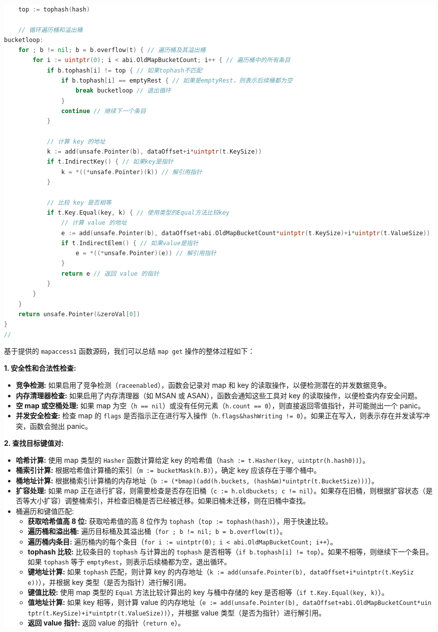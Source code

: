```go
	top := tophash(hash)

	// 循环遍历桶和溢出桶
bucketloop:
	for ; b != nil; b = b.overflow(t) { // 遍历桶及其溢出桶
		for i := uintptr(0); i < abi.OldMapBucketCount; i++ { // 遍历桶中的所有条目
			if b.tophash[i] != top { // 如果tophash不匹配
				if b.tophash[i] == emptyRest { // 如果是emptyRest，则表示后续桶都为空
					break bucketloop // 退出循环
				}
				continue // 继续下一个条目
			}

			// 计算 key 的地址
			k := add(unsafe.Pointer(b), dataOffset+i*uintptr(t.KeySize))
			if t.IndirectKey() { // 如果key是指针
				k = *((*unsafe.Pointer)(k)) // 解引用指针
			}

			// 比较 key 是否相等
			if t.Key.Equal(key, k) { // 使用类型的Equal方法比较key
				// 计算 value 的地址
				e := add(unsafe.Pointer(b), dataOffset+abi.OldMapBucketCount*uintptr(t.KeySize)+i*uintptr(t.ValueSize))
				if t.IndirectElem() { // 如果value是指针
					e = *((*unsafe.Pointer)(e)) // 解引用指针
				}
				return e // 返回 value 的指针
			}
		}
	}
	return unsafe.Pointer(&zeroVal[0])
}
//
```

基于提供的 `mapaccess1` 函数源码，我们可以总结 `map get` 操作的整体过程如下：

**1. 安全性和合法性检查:**

- **竞争检测:** 如果启用了竞争检测（`raceenabled`），函数会记录对 map 和 key 的读取操作，以便检测潜在的并发数据竞争。
- **内存清理器检查:** 如果启用了内存清理器（如 MSAN 或 ASAN），函数会通知这些工具对 key 的读取操作，以便检查内存安全问题。
- **空 map 或空桶处理:** 如果 map 为空（`h == nil`）或没有任何元素（`h.count == 0`），则直接返回零值指针，并可能抛出一个 panic。
- **并发安全检查:** 检查 map 的 `flags` 是否指示正在进行写入操作（`h.flags&hashWriting != 0`）。如果正在写入，则表示存在并发读写冲突，函数会抛出 panic。

**2. 查找目标键值对:**

- **哈希计算:** 使用 map 类型的 `Hasher` 函数计算给定 key 的哈希值（`hash := t.Hasher(key, uintptr(h.hash0))`）。
- **桶索引计算:** 根据哈希值计算桶的索引（`m := bucketMask(h.B)`），确定 key 应该存在于哪个桶中。
- **桶地址计算:** 根据桶索引计算桶的内存地址（`b := (*bmap)(add(h.buckets, (hash&m)*uintptr(t.BucketSize)))`）。
- **扩容处理:** 如果 map 正在进行扩容，则需要检查是否存在旧桶（`c := h.oldbuckets; c != nil`）。如果存在旧桶，则根据扩容状态（是否等大小扩容）调整桶索引，并检查旧桶是否已经被迁移。如果旧桶未迁移，则在旧桶中查找。
- 桶遍历和键值匹配:
  - **获取哈希值高 8 位:** 获取哈希值的高 8 位作为 `tophash`（`top := tophash(hash)`），用于快速比较。
  - **遍历桶和溢出桶:** 遍历目标桶及其溢出桶（`for ; b != nil; b = b.overflow(t)`）。
  - **遍历桶内条目:** 遍历桶内的每个条目（`for i := uintptr(0); i < abi.OldMapBucketCount; i++`）。
  - **tophash 比较:** 比较条目的 `tophash` 与计算出的 `tophash` 是否相等（`if b.tophash[i] != top`）。如果不相等，则继续下一个条目。如果 `tophash` 等于 `emptyRest`，则表示后续桶都为空，退出循环。
  - **键地址计算:** 如果 `tophash` 匹配，则计算 key 的内存地址（`k := add(unsafe.Pointer(b), dataOffset+i*uintptr(t.KeySize))`），并根据 key 类型（是否为指针）进行解引用。
  - **键值比较:** 使用 map 类型的 `Equal` 方法比较计算出的 key 与桶中存储的 key 是否相等（`if t.Key.Equal(key, k)`）。
  - **值地址计算:** 如果 key 相等，则计算 value 的内存地址（`e := add(unsafe.Pointer(b), dataOffset+abi.OldMapBucketCount*uintptr(t.KeySize)+i*uintptr(t.ValueSize))`），并根据 value 类型（是否为指针）进行解引用。
  - **返回 value 指针:** 返回 value 的指针（`return e`）。
